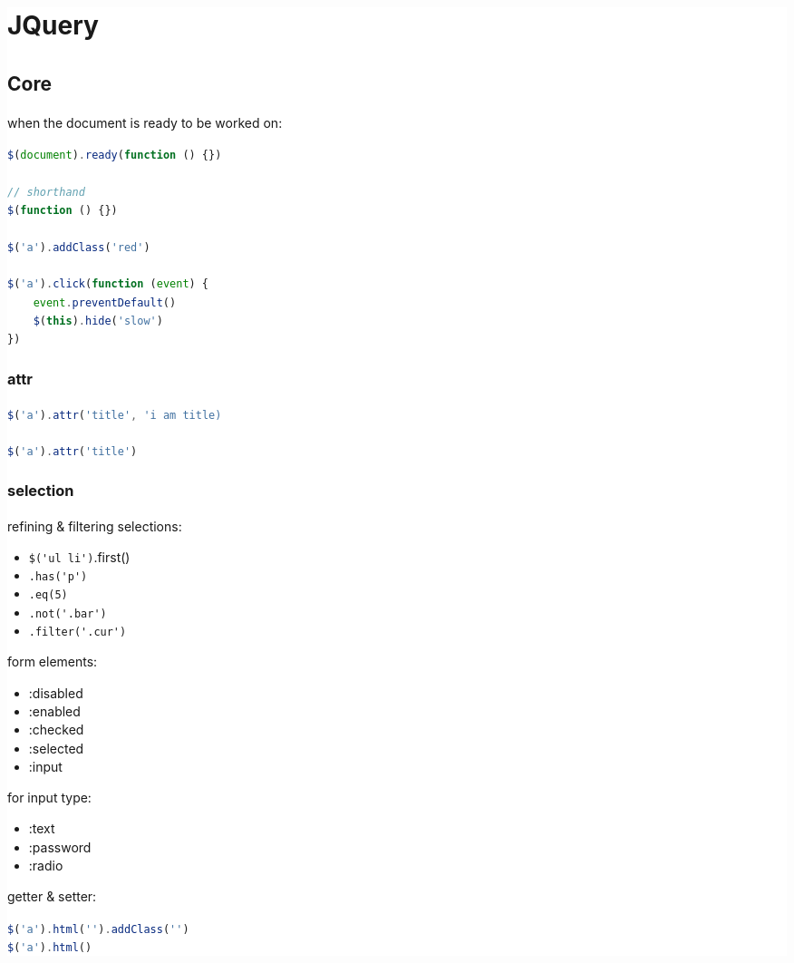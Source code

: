 # JQuery

## Core
when the document is ready to be worked on:
```javascript
$(document).ready(function () {})

// shorthand
$(function () {})

$('a').addClass('red')

$('a').click(function (event) {
    event.preventDefault()
    $(this).hide('slow')
})
```

### attr
```javascript
$('a').attr('title', 'i am title)

$('a').attr('title')
```

### selection

refining & filtering selections:
* `$('ul li')`.first()
* `.has('p')`
* `.eq(5)` 
* `.not('.bar')`
* `.filter('.cur')`

form elements:
* :disabled
* :enabled
* :checked
* :selected
* :input

for input type:
* :text
* :password
* :radio

getter & setter:
```javascript
$('a').html('').addClass('')
$('a').html()
```
